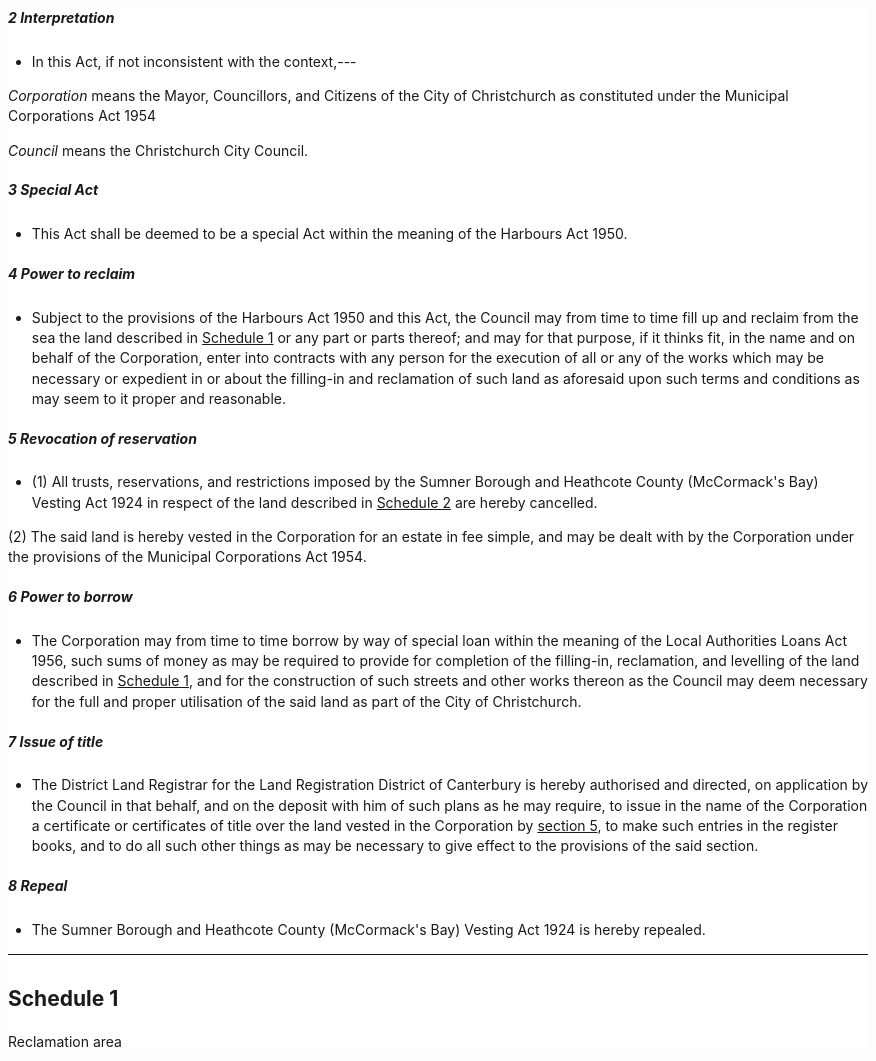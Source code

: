 ##### 2 Interpretation

* In this Act, if not inconsistent with the context,---

_Corporation_ means the Mayor, Councillors, and Citizens of the City of Christchurch as constituted under the Municipal Corporations Act 1954

_Council_ means the Christchurch City Council.

##### 3 Special Act

* This Act shall be deemed to be a special Act within the meaning of the Harbours Act 1950\.

##### 4 Power to reclaim

* Subject to the provisions of the Harbours Act 1950 and this Act, the Council may from time to time fill up and reclaim from the sea the land described in [Schedule 1][10] or any part or parts thereof; and may for that purpose, if it thinks fit, in the name and on behalf of the Corporation, enter into contracts with any person for the execution of all or any of the works which may be necessary or expedient in or about the filling-in and reclamation of such land as aforesaid upon such terms and conditions as may seem to it proper and reasonable.

##### 5 Revocation of reservation

* (1) All trusts, reservations, and restrictions imposed by the Sumner Borough and Heathcote County (McCormack's Bay) Vesting Act 1924 in respect of the land described in [Schedule 2][11] are hereby cancelled.

(2) The said land is hereby vested in the Corporation for an estate in fee simple, and may be dealt with by the Corporation under the provisions of the Municipal Corporations Act 1954\.

##### 6 Power to borrow

* The Corporation may from time to time borrow by way of special loan within the meaning of the Local Authorities Loans Act 1956, such sums of money as may be required to provide for completion of the filling-in, reclamation, and levelling of the land described in [Schedule 1][10], and for the construction of such streets and other works thereon as the Council may deem necessary for the full and proper utilisation of the said land as part of the City of Christchurch.

##### 7 Issue of title

* The District Land Registrar for the Land Registration District of Canterbury is hereby authorised and directed, on application by the Council in that behalf, and on the deposit with him of such plans as he may require, to issue in the name of the Corporation a certificate or certificates of title over the land vested in the Corporation by [section 5][6], to make such entries in the register books, and to do all such other things as may be necessary to give effect to the provisions of the said section.

##### 8 Repeal

* The Sumner Borough and Heathcote County (McCormack's Bay) Vesting Act 1924 is hereby repealed.

---

## Schedule 1  
Reclamation area


[0]: http://www.legislation.govt.nz/act/local/1964/0013/latest/link.aspx?id=DLM195466#DLM195466
[1]: http://www.legislation.govt.nz/act/local/1964/0013/latest/whole.html#DLM63340
[2]: http://www.legislation.govt.nz/act/local/1964/0013/latest/whole.html#DLM63342
[3]: http://www.legislation.govt.nz/act/local/1964/0013/latest/whole.html#DLM63343
[4]: http://www.legislation.govt.nz/act/local/1964/0013/latest/whole.html#DLM63348
[5]: http://www.legislation.govt.nz/act/local/1964/0013/latest/whole.html#DLM63349
[6]: http://www.legislation.govt.nz/act/local/1964/0013/latest/whole.html#DLM63350
[7]: http://www.legislation.govt.nz/act/local/1964/0013/latest/whole.html#DLM63351
[8]: http://www.legislation.govt.nz/act/local/1964/0013/latest/whole.html#DLM63352
[9]: http://www.legislation.govt.nz/act/local/1964/0013/latest/whole.html#DLM63353
[10]: http://www.legislation.govt.nz/act/local/1964/0013/latest/whole.html#DLM63354
[11]: http://www.legislation.govt.nz/act/local/1964/0013/latest/whole.html#DLM63355
[12]: http://www.pco.parliament.govt.nz/reprints/
[13]: http://www.legislation.govt.nz/act/local/1964/0013/latest/link.aspx?id=DLM195439#DLM195439
[14]: http://www.pco.parliament.govt.nz/editorial-conventions/
[15]: http://www.legislation.govt.nz/act/local/1964/0013/latest/link.aspx?id=DLM195468#DLM195468
[16]: http://www.legislation.govt.nz/act/local/1964/0013/latest/link.aspx?id=DLM195470#DLM195470